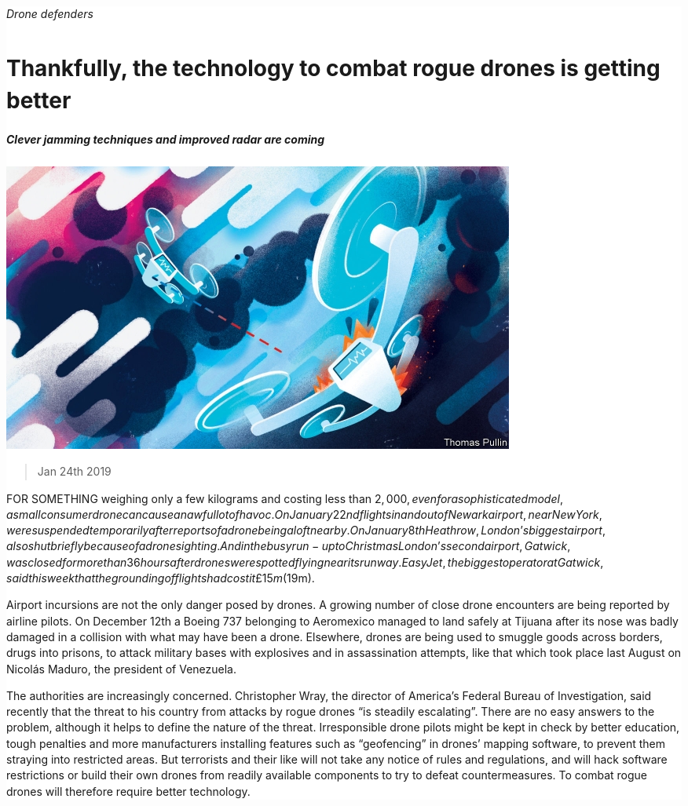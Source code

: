 ###### Drone defenders

# Thankfully, the technology to combat rogue drones is getting better 

##### Clever jamming techniques and improved radar are coming 

![image](images/20190126_std001.jpg) 

> Jan 24th 2019 

 

FOR SOMETHING weighing only a few kilograms and costing less than $2,000, even for a sophisticated model, a small consumer drone can cause an awful lot of havoc. On January 22nd flights in and out of Newark airport, near New York, were suspended temporarily after reports of a drone being aloft nearby. On January 8th Heathrow, London’s biggest airport, also shut briefly because of a drone sighting. And in the busy run-up to Christmas London’s second airport, Gatwick, was closed for more than 36 hours after drones were spotted flying near its runway. EasyJet, the biggest operator at Gatwick, said this week that the grounding of flights had cost it £15m ($19m). 

Airport incursions are not the only danger posed by drones. A growing number of close drone encounters are being reported by airline pilots. On December 12th a Boeing 737 belonging to Aeromexico managed to land safely at Tijuana after its nose was badly damaged in a collision with what may have been a drone. Elsewhere, drones are being used to smuggle goods across borders, drugs into prisons, to attack military bases with explosives and in assassination attempts, like that which took place last August on Nicolás Maduro, the president of Venezuela. 

The authorities are increasingly concerned. Christopher Wray, the director of America’s Federal Bureau of Investigation, said recently that the threat to his country from attacks by rogue drones “is steadily escalating”. There are no easy answers to the problem, although it helps to define the nature of the threat. Irresponsible drone pilots might be kept in check by better education, tough penalties and more manufacturers installing features such as “geofencing” in drones’ mapping software, to prevent them straying into restricted areas. But terrorists and their like will not take any notice of rules and regulations, and will hack software restrictions or build their own drones from readily available components to try to defeat countermeasures. To combat rogue drones will therefore require better technology. 
